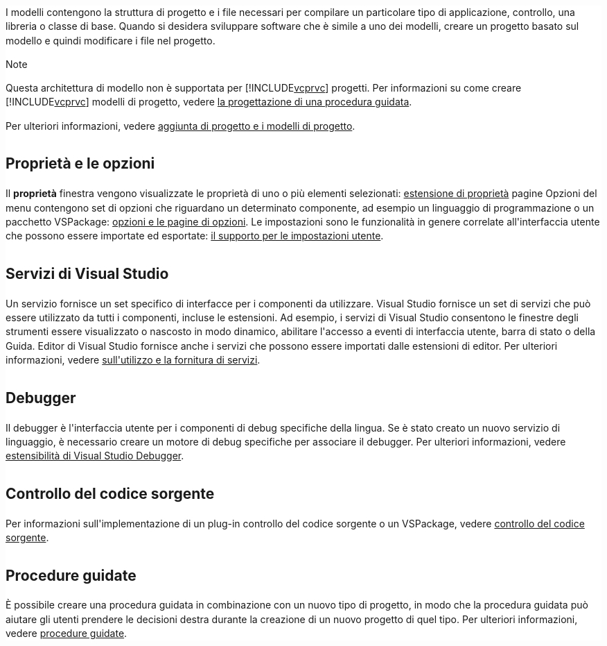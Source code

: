  I modelli contengono la struttura di progetto e i file necessari per compilare un particolare tipo di applicazione, controllo, una libreria o classe di base. Quando si desidera sviluppare software che è simile a uno dei modelli, creare un progetto basato sul modello e quindi modificare i file nel progetto.  
  
> [!NOTE]
>  Questa architettura di modello non è supportata per [!INCLUDE[vcprvc](../../code-quality/includes/vcprvc_md.md)] progetti. Per informazioni su come creare [!INCLUDE[vcprvc](../../code-quality/includes/vcprvc_md.md)] modelli di progetto, vedere [la progettazione di una procedura guidata](/cpp/ide/designing-a-wizard).  
  
 Per ulteriori informazioni, vedere [aggiunta di progetto e i modelli di progetto](../../extensibility/internals/adding-project-and-project-item-templates.md).  
  
## <a name="properties-and-options"></a>Proprietà e le opzioni  
 Il **proprietà** finestra vengono visualizzate le proprietà di uno o più elementi selezionati: [estensione di proprietà](../../extensibility/internals/extending-properties.md) pagine Opzioni del menu contengono set di opzioni che riguardano un determinato componente, ad esempio un linguaggio di programmazione o un pacchetto VSPackage: [opzioni e le pagine di opzioni](../../extensibility/internals/options-and-options-pages.md). Le impostazioni sono le funzionalità in genere correlate all'interfaccia utente che possono essere importate ed esportate: [il supporto per le impostazioni utente](../../extensibility/internals/support-for-user-settings.md).  
  
## <a name="visual-studio-services"></a>Servizi di Visual Studio  
 Un servizio fornisce un set specifico di interfacce per i componenti da utilizzare. Visual Studio fornisce un set di servizi che può essere utilizzato da tutti i componenti, incluse le estensioni. Ad esempio, i servizi di Visual Studio consentono le finestre degli strumenti essere visualizzato o nascosto in modo dinamico, abilitare l'accesso a eventi di interfaccia utente, barra di stato o della Guida. Editor di Visual Studio fornisce anche i servizi che possono essere importati dalle estensioni di editor. Per ulteriori informazioni, vedere [sull'utilizzo e la fornitura di servizi](../../extensibility/using-and-providing-services.md).  
  
## <a name="debugger"></a>Debugger  
 Il debugger è l'interfaccia utente per i componenti di debug specifiche della lingua. Se è stato creato un nuovo servizio di linguaggio, è necessario creare un motore di debug specifiche per associare il debugger. Per ulteriori informazioni, vedere [estensibilità di Visual Studio Debugger](../../extensibility/debugger/visual-studio-debugger-extensibility.md).  
  
## <a name="source-control"></a>Controllo del codice sorgente  
 Per informazioni sull'implementazione di un plug-in controllo del codice sorgente o un VSPackage, vedere [controllo del codice sorgente](../../extensibility/internals/source-control.md).  
  
## <a name="wizards"></a>Procedure guidate  
 È possibile creare una procedura guidata in combinazione con un nuovo tipo di progetto, in modo che la procedura guidata può aiutare gli utenti prendere le decisioni destra durante la creazione di un nuovo progetto di quel tipo. Per ulteriori informazioni, vedere [procedure guidate](../../extensibility/internals/wizards.md).  
  